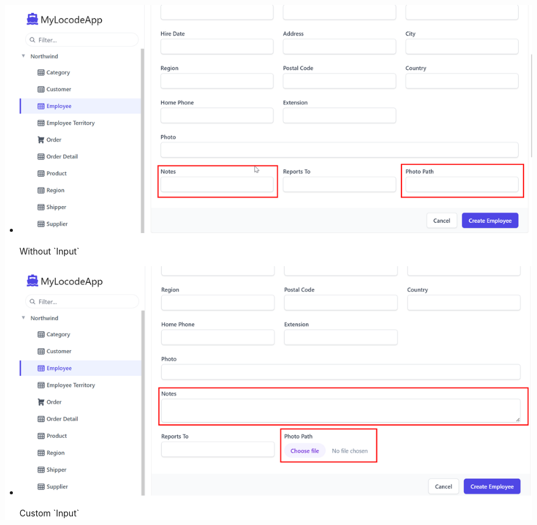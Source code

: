 <ul role="list" class="m-4 grid grid-cols-1 xl:grid-cols-2 gap-x-4 gap-y-8 xl:gap-x-8">
  <li class="relative">
    <div class="group block w-full aspect-w-13 aspect-h-6 rounded-lg bg-gray-100 focus-within:ring-2 focus-within:ring-offset-2 focus-within:ring-offset-gray-100 focus-within:ring-indigo-500 overflow-hidden">
      <img src="/assets/img/docs/database-first-northwind-input-1.png" alt="" class="object-cover pointer-events-none group-hover:opacity-75">
    </div>
    <p class="block text-sm font-medium text-gray-500 pointer-events-none">Without `Input`</p>
  </li>
  <li class="relative">
    <div class="group block w-full aspect-w-13 aspect-h-6  rounded-lg bg-gray-100 focus-within:ring-2 focus-within:ring-offset-2 focus-within:ring-offset-gray-100 focus-within:ring-indigo-500 overflow-hidden">
      <img src="/assets/img/docs/database-first-northwind-input-2.png" alt="" class="object-cover pointer-events-none group-hover:opacity-75">
    </div>
    <p class="block text-sm font-medium text-gray-500 pointer-events-none">Custom `Input`</p>
  </li>
</ul>
